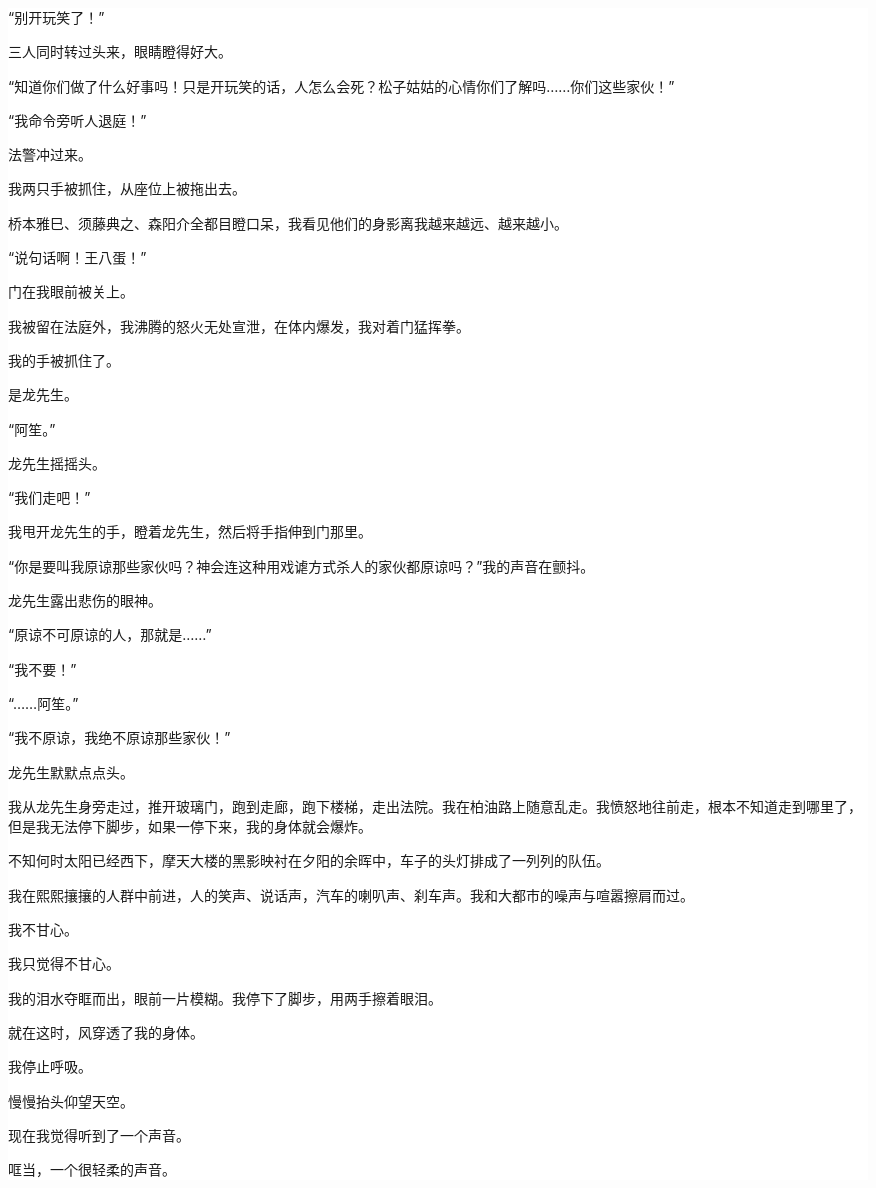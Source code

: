 “别开玩笑了！”

三人同时转过头来，眼睛瞪得好大。

“知道你们做了什么好事吗！只是开玩笑的话，人怎么会死？松子姑姑的心情你们了解吗……你们这些家伙！”

“我命令旁听人退庭！”

法警冲过来。

我两只手被抓住，从座位上被拖出去。

桥本雅巳、须藤典之、森阳介全都目瞪口呆，我看见他们的身影离我越来越远、越来越小。

“说句话啊！王八蛋！”

门在我眼前被关上。

我被留在法庭外，我沸腾的怒火无处宣泄，在体内爆发，我对着门猛挥拳。

我的手被抓住了。

是龙先生。

“阿笙。”

龙先生摇摇头。

“我们走吧！”

我甩开龙先生的手，瞪着龙先生，然后将手指伸到门那里。

“你是要叫我原谅那些家伙吗？神会连这种用戏谑方式杀人的家伙都原谅吗？”我的声音在颤抖。

龙先生露出悲伤的眼神。

“原谅不可原谅的人，那就是……”

“我不要！”

“……阿笙。”

“我不原谅，我绝不原谅那些家伙！”

龙先生默默点点头。

我从龙先生身旁走过，推开玻璃门，跑到走廊，跑下楼梯，走出法院。我在柏油路上随意乱走。我愤怒地往前走，根本不知道走到哪里了，但是我无法停下脚步，如果一停下来，我的身体就会爆炸。

不知何时太阳已经西下，摩天大楼的黑影映衬在夕阳的余晖中，车子的头灯排成了一列列的队伍。

我在熙熙攘攘的人群中前进，人的笑声、说话声，汽车的喇叭声、刹车声。我和大都市的噪声与喧嚣擦肩而过。

我不甘心。

我只觉得不甘心。

我的泪水夺眶而出，眼前一片模糊。我停下了脚步，用两手擦着眼泪。

就在这时，风穿透了我的身体。

我停止呼吸。

慢慢抬头仰望天空。

现在我觉得听到了一个声音。

哐当，一个很轻柔的声音。